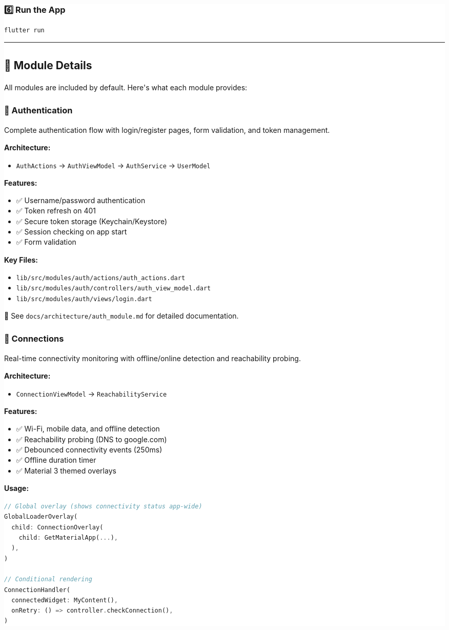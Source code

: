 ### 6️⃣ Run the App

```sh
flutter run
```

---

## 🧩 Module Details

All modules are included by default. Here's what each module provides:

### 🔐 Authentication

Complete authentication flow with login/register pages, form validation, and token management.

**Architecture:**
- `AuthActions` → `AuthViewModel` → `AuthService` → `UserModel`

**Features:**
- ✅ Username/password authentication
- ✅ Token refresh on 401
- ✅ Secure token storage (Keychain/Keystore)
- ✅ Session checking on app start
- ✅ Form validation

**Key Files:**
- `lib/src/modules/auth/actions/auth_actions.dart`
- `lib/src/modules/auth/controllers/auth_view_model.dart`
- `lib/src/modules/auth/views/login.dart`

📖 See `docs/architecture/auth_module.md` for detailed documentation.

### 📡 Connections

Real-time connectivity monitoring with offline/online detection and reachability probing.

**Architecture:**
- `ConnectionViewModel` → `ReachabilityService`

**Features:**
- ✅ Wi-Fi, mobile data, and offline detection
- ✅ Reachability probing (DNS to google.com)
- ✅ Debounced connectivity events (250ms)
- ✅ Offline duration timer
- ✅ Material 3 themed overlays

**Usage:**
```dart
// Global overlay (shows connectivity status app-wide)
GlobalLoaderOverlay(
  child: ConnectionOverlay(
    child: GetMaterialApp(...),
  ),
)

// Conditional rendering
ConnectionHandler(
  connectedWidget: MyContent(),
  onRetry: () => controller.checkConnection(),
)
```

